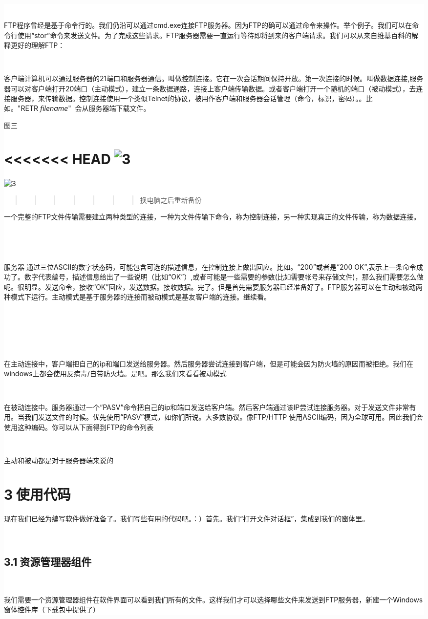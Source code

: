 &nbsp;

FTP程序曾经是基于命令行的。我们仍沿可以通过cmd.exe连接FTP服务器。因为FTP的确可以通过命令来操作。举个例子。我们可以在命令行使用“stor”命令来发送文件。为了完成这些请求。FTP服务器需要一直运行等待即将到来的客户端请求。我们可以从来自维基百科的解释更好的理解FTP：

&nbsp;

客户端计算机可以通过服务器的21端口和服务器通信。叫做控制连接。它在一次会话期间保持开放。第一次连接的时候。叫做数据连接,服务器可以对客户端打开20端口（主动模式），建立一条数据通路，连接上客户端传输数据。或者客户端打开一个随机的端口（被动模式），去连接服务器，来传输数据。控制连接使用一个类似Telnet的协议，被用作客户端和服务器会话管理（命令，标识，密码）。。比如。"RETR _filename_"  会从服务器端下载文件。

图三

<<<<<<< HEAD
![]({{BASE_PATH}}/images/9c06cc0d8d904390202ef269a18467324df590c9.gif "3")
=======
![](/images/9c06cc0d8d904390202ef269a18467324df590c9.gif "3")
>>>>>>> 换电脑之后重新备份

一个完整的FTP文件传输需要建立两种类型的连接，一种为文件传输下命令，称为控制连接，另一种实现真正的文件传输，称为数据连接。

&nbsp;

&nbsp;

服务器 通过三位ASCII的数字状态码，可能包含可选的描述信息，在控制连接上做出回应。比如。“200”或者是“200 OK”,表示上一条命令成功了。数字代表编号，描述信息给出了一些说明（比如“OK”）,或者可能是一些需要的参数(比如需要帐号来存储文件)，那么我们需要怎么做呢。很明显。发送命令，接收“OK”回应，发送数据。接收数据。完了。但是首先需要服务器已经准备好了。FTP服务器可以在主动和被动两种模式下运行。主动模式是基于服务器的连接而被动模式是基友客户端的连接。继续看。

&nbsp;

&nbsp;

&nbsp;

在主动连接中，客户端把自己的ip和端口发送给服务器。然后服务器尝试连接到客户端，但是可能会因为防火墙的原因而被拒绝。我们在windows上都会使用反病毒/自带防火墙。是吧。那么我们来看看被动模式

&nbsp;

在被动连接中。服务器通过一个“PASV”命令把自己的ip和端口发送给客户端。然后客户端通过该IP尝试连接服务器。对于发送文件非常有用。当我们发送文件的时候。优先使用“PASV”模式，如你们所说。大多数协议。像FTP/HTTP 使用ASCII编码，因为全球可用。因此我们会使用这种编码。你可以从下面得到FTP的命令列表

&nbsp;

主动和被动都是对于服务器端来说的

# 3 使用代码

现在我们已经为编写软件做好准备了。我们写些有用的代码吧。：）首先。我们“打开文件对话框”，集成到我们的窗体里。

&nbsp;

## 3.1 资源管理器组件

&nbsp;

我们需要一个资源管理器组件在软件界面可以看到我们所有的文件。这样我们才可以选择哪些文件来发送到FTP服务器，新建一个Windows窗体控件库（下载包中提供了）
